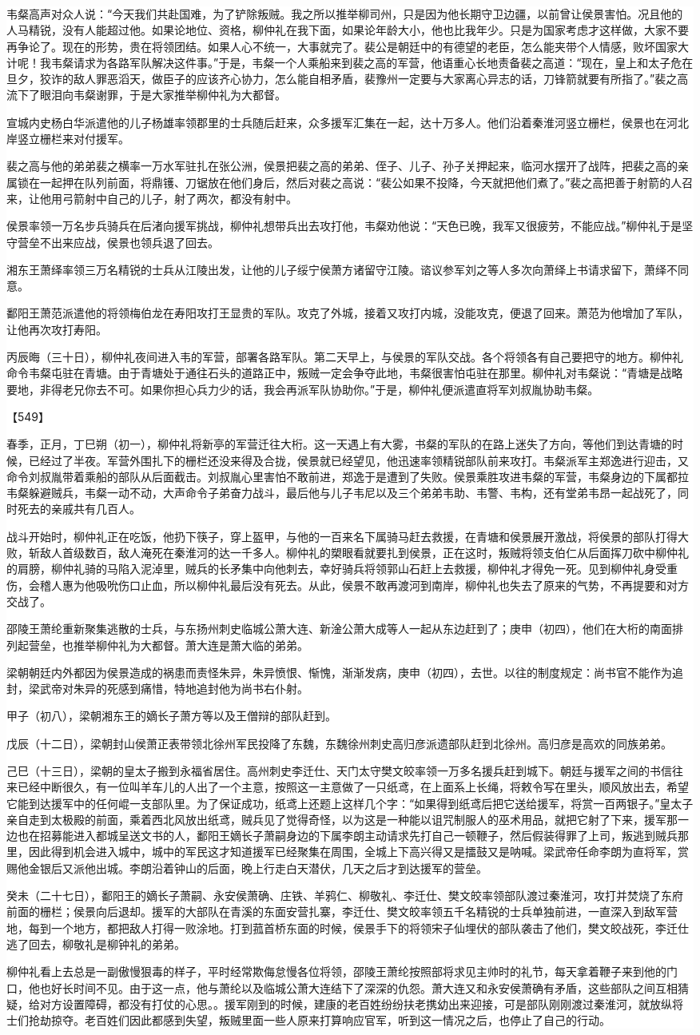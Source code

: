 韦粲高声对众人说：“今天我们共赴国难，为了铲除叛贼。我之所以推举柳司州，只是因为他长期守卫边疆，以前曾让侯景害怕。况且他的人马精锐，没有人能超过他。如果论地位、资格，柳仲礼在我下面，如果论年龄大小，他也比我年少。只是为国家考虑才这样做，大家不要再争论了。现在的形势，贵在将领团结。如果人心不统一，大事就完了。裴公是朝廷中的有德望的老臣，怎么能夹带个人情感，败坏国家大计呢！我韦粲请求为各路军队解决这件事。”于是，韦粲一个人乘船来到裴之高的军营，他语重心长地责备裴之高道：“现在，皇上和太子危在旦夕，狡诈的敌人罪恶滔天，做臣子的应该齐心协力，怎么能自相矛盾，裴豫州一定要与大家离心异志的话，刀锋箭就要有所指了。”裴之高流下了眼泪向韦粲谢罪，于是大家推举柳仲礼为大都督。

宣城内史杨白华派遣他的儿子杨雄率领郡里的士兵随后赶来，众多援军汇集在一起，达十万多人。他们沿着秦淮河竖立栅栏，侯景也在河北岸竖立栅栏来对付援军。

裴之高与他的弟弟裴之横率一万水军驻扎在张公洲，侯景把裴之高的弟弟、侄子、儿子、孙子关押起来，临河水摆开了战阵，把裴之高的亲属锁在一起押在队列前面，将鼎镬、刀锯放在他们身后，然后对裴之高说：“裴公如果不投降，今天就把他们煮了。”裴之高把善于射箭的人召来，让他用弓箭射中自己的儿子，射了两次，都没有射中。

侯景率领一万名步兵骑兵在后渚向援军挑战，柳仲礼想带兵出去攻打他，韦粲劝他说：“天色已晚，我军又很疲劳，不能应战。”柳仲礼于是坚守营垒不出来应战，侯景也领兵退了回去。

湘东王萧绎率领三万名精锐的士兵从江陵出发，让他的儿子绥宁侯萧方诸留守江陵。谘议参军刘之等人多次向萧绎上书请求留下，萧绎不同意。



鄱阳王萧范派遣他的将领梅伯龙在寿阳攻打王显贵的军队。攻克了外城，接着又攻打内城，没能攻克，便退了回来。萧范为他增加了军队，让他再次攻打寿阳。



丙辰晦（三十日），柳仲礼夜间进入韦的军营，部署各路军队。第二天早上，与侯景的军队交战。各个将领各有自己要把守的地方。柳仲礼命令韦粲屯驻在青塘。由于青塘处于通往石头的道路正中，叛贼一定会争夺此地，韦粲很害怕屯驻在那里。柳仲礼对韦粲说：“青塘是战略要地，非得老兄你去不可。如果你担心兵力少的话，我会再派军队协助你。”于是，柳仲礼便派遣直将军刘叔胤协助韦粲。



【549】

春季，正月，丁巳朔（初一），柳仲礼将新亭的军营迁往大桁。这一天遇上有大雾，书粲的军队的在路上迷失了方向，等他们到达青塘的时候，已经过了半夜。军营外围扎下的栅栏还没来得及合拢，侯景就已经望见，他迅速率领精锐部队前来攻打。韦粲派军主郑逸进行迎击，又命令刘叔胤带着乘船的部队从后面截击。刘叔胤心里害怕不敢前进，郑逸于是遭到了失败。侯景乘胜攻进韦粲的军营，韦粲身边的下属都拉韦粲躲避贼兵，韦粲一动不动，大声命令子弟奋力战斗，最后他与儿子韦尼以及三个弟弟韦助、韦警、韦构，还有堂弟韦昂一起战死了，同时死去的亲戚共有几百人。

战斗开始时，柳仲礼正在吃饭，他扔下筷子，穿上盔甲，与他的一百来名下属骑马赶去救援，在青塘和侯景展开激战，将侯景的部队打得大败，斩敌人首级数百，敌人淹死在秦淮河的达一千多人。柳仲礼的槊眼看就要扎到侯景，正在这时，叛贼将领支伯仁从后面挥刀砍中柳仲礼的肩膀，柳仲礼骑的马陷入泥淖里，贼兵的长矛集中向他刺去，幸好骑兵将领郭山石赶上去救援，柳仲礼才得免一死。见到柳仲礼身受重伤，会稽人惠为他吸吮伤口止血，所以柳仲礼最后没有死去。从此，侯景不敢再渡河到南岸，柳仲礼也失去了原来的气势，不再提要和对方交战了。

邵陵王萧纶重新聚集逃散的士兵，与东扬州刺史临城公萧大连、新淦公萧大成等人一起从东边赶到了；庚申（初四），他们在大桁的南面排列起营垒，也推举柳仲礼为大都督。萧大连是萧大临的弟弟。



梁朝朝廷内外都因为侯景造成的祸患而责怪朱异，朱异愤恨、惭愧，渐渐发病，庚申（初四），去世。以往的制度规定：尚书官不能作为追封，梁武帝对朱异的死感到痛惜，特地追封他为尚书右仆射。

甲子（初八），梁朝湘东王的嫡长子萧方等以及王僧辩的部队赶到。

戊辰（十二日），梁朝封山侯萧正表带领北徐州军民投降了东魏，东魏徐州刺史高归彦派遗部队赶到北徐州。高归彦是高欢的同族弟弟。



己巳（十三日），梁朝的皇太子搬到永福省居住。高州刺史李迁仕、天门太守樊文皎率领一万多名援兵赶到城下。朝廷与援军之间的书信往来已经中断很久，有一位叫羊车儿的人出了一个主意，按照这一主意做了一只纸鸢，在上面系上长绳，将敕令写在里头，顺风放出去，希望它能到达援军中的任何崐一支部队里。为了保证成功，纸鸢上还题上这样几个字：“如果得到纸鸢后把它送给援军，将赏一百两银子。”皇太子亲自走到太极殿的前面，乘着西北风放出纸鸢，贼兵见了觉得奇怪，以为这是一种能以诅咒制服人的巫术用品，就把它射了下来，援军那一边也在招募能进入都城呈送文书的人，鄱阳王嫡长子萧嗣身边的下属李朗主动请求先打自己一顿鞭子，然后假装得罪了上司，叛逃到贼兵那里，因此得到机会进入城中，城中的军民这才知道援军已经聚集在周围，全城上下高兴得又是擂鼓又是呐喊。梁武帝任命李朗为直将军，赏赐他金银后又派他出城。李朗沿着钟山的后面，晚上行走白天潜伏，几天之后才到达援军的营垒。



癸未（二十七日），鄱阳王的嫡长子萧嗣、永安侯萧确、庄铁、羊鸦仁、柳敬礼、李迁仕、樊文皎率领部队渡过秦淮河，攻打并焚烧了东府前面的栅栏；侯景向后退却。援军的大部队在青溪的东面安营扎寨，李迁仕、樊文皎率领五千名精锐的士兵单独前进，一直深入到敌军营地，每到一个地方，都把敌人打得一败涂地。打到菰首桥东面的时候，侯景手下的将领宋子仙埋伏的部队袭击了他们，樊文皎战死，李迁仕逃了回去，柳敬礼是柳钟礼的弟弟。



柳仲礼看上去总是一副傲慢狠毒的样子，平时经常欺侮怠慢各位将领，邵陵王萧纶按照部将求见主帅时的礼节，每天拿着鞭子来到他的门口，他也好长时间不见。由于这一点，他与萧纶以及临城公萧大连结下了深深的仇怨。萧大连又和永安侯萧确有矛盾，这些部队之间互相猜疑，给对方设置障碍，都没有打仗的心思。。援军刚到的时候，建康的老百姓纷纷扶老携幼出来迎接，可是部队刚刚渡过秦淮河，就放纵将士们抢劫掠夺。老百姓们因此都感到失望，叛贼里面一些人原来打算响应官军，听到这一情况之后，也停止了自己的行动。

